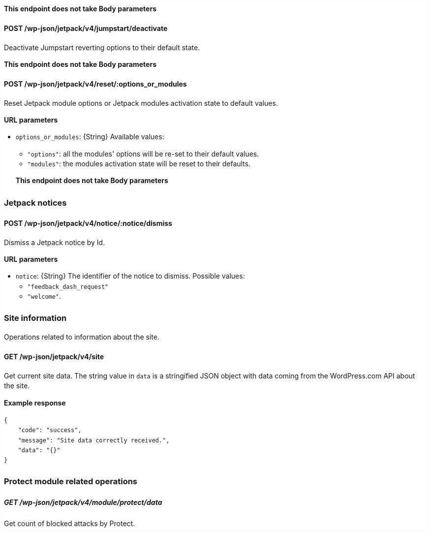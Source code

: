 **This endpoint does not take Body parameters**

#### POST /wp-json/jetpack/v4/jumpstart/deactivate

Deactivate Jumpstart reverting options to their default state.

**This endpoint does not take Body parameters**

#### POST /wp-json/jetpack/v4/reset/:options_or_modules

Reset  Jetpack module options or Jetpack modules activation state to default values.

**URL parameters**

* `options_or_modules`: {String} Available values:
	* `"options"`: all the modules' options will be re-set to their default values.
	* `"modules"`: the modules activation state will be reset to their defaults.

	**This endpoint does not take Body parameters**


### Jetpack notices

#### POST /wp-json/jetpack/v4/notice/:notice/dismiss

Dismiss a Jetpack notice by Id.

**URL parameters**

* `notice`: {String} The identifier of the notice to dismiss. Possible values:
	* `"feedback_dash_request"`
	* `"welcome"`.

### Site information

Operations related to information about the site.

#### GET /wp-json/jetpack/v4/site

Get current site data.
The string value in `data` is a stringified JSON object with data coming from the WordPress.com API about the site.

**Example response**

```
{
    "code": "success",
    "message": "Site data correctly received.",
    "data": "{}"
}
```

### Protect module related operations

##### GET /wp-json/jetpack/v4/module/protect/data

Get count of blocked attacks by Protect.
